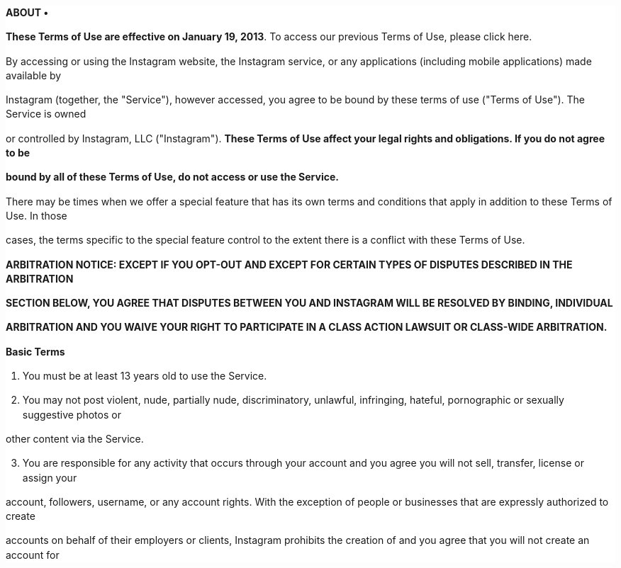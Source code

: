 
**ABOUT •**


**These Terms of Use are effective on January 19, 2013**. To access our previous Terms of Use, please click here.


By accessing or using the Instagram website, the Instagram service, or any applications (including mobile applications) made available by


Instagram (together, the "Service"), however accessed, you agree to be bound by these terms of use ("Terms of Use"). The Service is owned


or controlled by Instagram, LLC ("Instagram"). **These Terms of Use affect your legal rights and obligations. If you do not agree to be**


**bound by all of these Terms of Use, do not access or use the Service.**


There may be times when we offer a special feature that has its own terms and conditions that apply in addition to these Terms of Use. In those


cases, the terms specific to the special feature control to the extent there is a conflict with these Terms of Use.


**ARBITRATION NOTICE: EXCEPT IF YOU OPT-OUT AND EXCEPT FOR CERTAIN TYPES OF DISPUTES DESCRIBED IN THE ARBITRATION**


**SECTION BELOW, YOU AGREE THAT DISPUTES BETWEEN YOU AND INSTAGRAM WILL BE RESOLVED BY BINDING, INDIVIDUAL**


**ARBITRATION AND YOU WAIVE YOUR RIGHT TO PARTICIPATE IN A CLASS ACTION LAWSUIT OR CLASS-WIDE ARBITRATION.**


**Basic Terms**


1. You must be at least 13 years old to use the Service.


2. You may not post violent, nude, partially nude, discriminatory, unlawful, infringing, hateful, pornographic or sexually suggestive photos or


other content via the Service.


3. You are responsible for any activity that occurs through your account and you agree you will not sell, transfer, license or assign your


account, followers, username, or any account rights. With the exception of people or businesses that are expressly authorized to create


accounts on behalf of their employers or clients, Instagram prohibits the creation of and you agree that you will not create an account for
